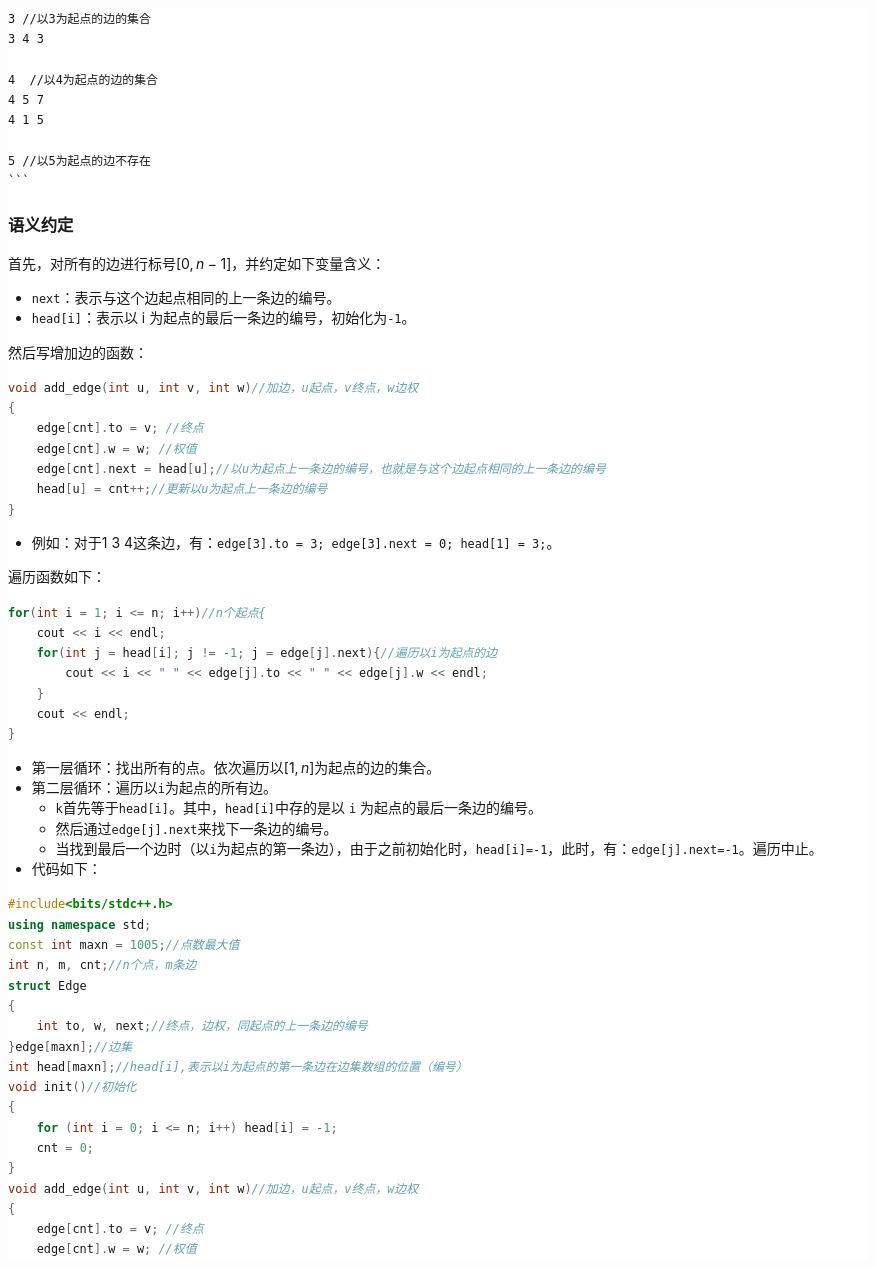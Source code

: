 	3 //以3为起点的边的集合
	3 4 3
	 
	4  //以4为起点的边的集合
	4 5 7
	4 1 5
	 
	5 //以5为起点的边不存在
	```

### 语义约定

首先，对所有的边进行标号$[0,n-1]$，并约定如下变量含义：

- `next`：表示与这个边起点相同的上一条边的编号。
- `head[i]`：表示以 i 为起点的最后一条边的编号，初始化为`-1`。

然后写增加边的函数：

```cpp
void add_edge(int u, int v, int w)//加边，u起点，v终点，w边权
{
    edge[cnt].to = v; //终点
    edge[cnt].w = w; //权值
    edge[cnt].next = head[u];//以u为起点上一条边的编号，也就是与这个边起点相同的上一条边的编号
    head[u] = cnt++;//更新以u为起点上一条边的编号
}
```

- 例如：对于1 3 4这条边，有：`edge[3].to = 3; edge[3].next = 0; head[1] = 3;`。

遍历函数如下：

```cpp
for(int i = 1; i <= n; i++)//n个起点{
    cout << i << endl;
    for(int j = head[i]; j != -1; j = edge[j].next){//遍历以i为起点的边
        cout << i << " " << edge[j].to << " " << edge[j].w << endl;
    }
    cout << endl;
}
```

- 第一层循环：找出所有的点。依次遍历以$[1,n]$为起点的边的集合。
- 第二层循环：遍历以`i`为起点的所有边。
	- `k`首先等于`head[i]`。其中，`head[i]`中存的是以 `i` 为起点的最后一条边的编号。
	- 然后通过`edge[j].next`来找下一条边的编号。
	- 当找到最后一个边时（以`i`为起点的第一条边），由于之前初始化时，`head[i]=-1`，此时，有：`edge[j].next=-1`。遍历中止。
- 代码如下：

```cpp
#include<bits/stdc++.h>
using namespace std;
const int maxn = 1005;//点数最大值
int n, m, cnt;//n个点，m条边
struct Edge
{
    int to, w, next;//终点，边权，同起点的上一条边的编号
}edge[maxn];//边集
int head[maxn];//head[i],表示以i为起点的第一条边在边集数组的位置（编号）
void init()//初始化
{
    for (int i = 0; i <= n; i++) head[i] = -1;
    cnt = 0;
}
void add_edge(int u, int v, int w)//加边，u起点，v终点，w边权
{
    edge[cnt].to = v; //终点
    edge[cnt].w = w; //权值
```